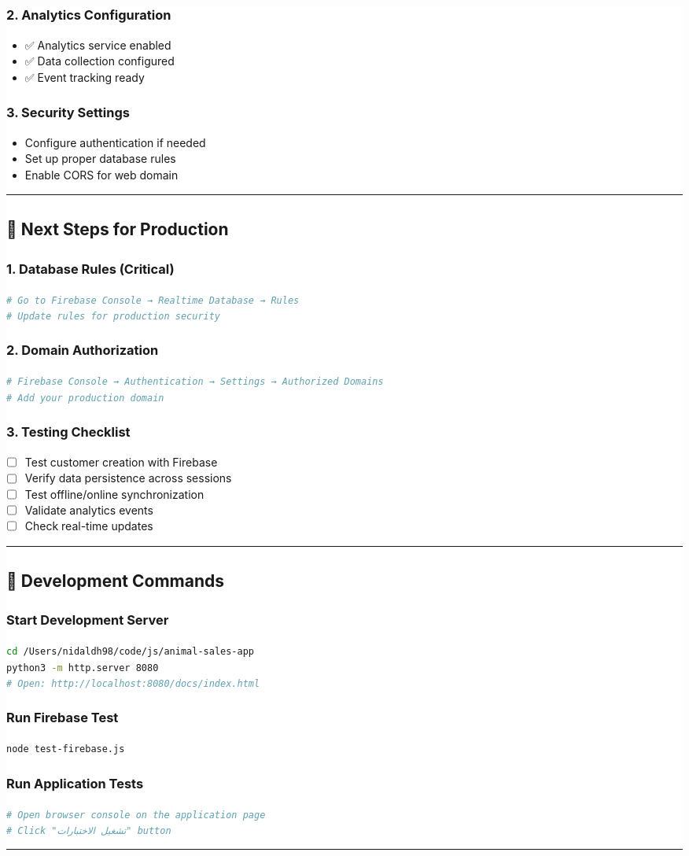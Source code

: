 ### 2. **Analytics Configuration**
- ✅ Analytics service enabled
- ✅ Data collection configured
- ✅ Event tracking ready

### 3. **Security Settings**
- Configure authentication if needed
- Set up proper database rules
- Enable CORS for web domain

---

## 🎯 **Next Steps for Production**

### 1. **Database Rules** (Critical)
```bash
# Go to Firebase Console → Realtime Database → Rules
# Update rules for production security
```

### 2. **Domain Authorization**
```bash
# Firebase Console → Authentication → Settings → Authorized Domains
# Add your production domain
```

### 3. **Testing Checklist**
- [ ] Test customer creation with Firebase
- [ ] Verify data persistence across sessions
- [ ] Test offline/online synchronization
- [ ] Validate analytics events
- [ ] Check real-time updates

---

## 🔧 **Development Commands**

### Start Development Server
```bash
cd /Users/nidaldh98/code/js/animal-sales-app
python3 -m http.server 8080
# Open: http://localhost:8080/docs/index.html
```

### Run Firebase Test
```bash
node test-firebase.js
```

### Run Application Tests
```bash
# Open browser console on the application page
# Click "تشغيل الاختبارات" button
```

---